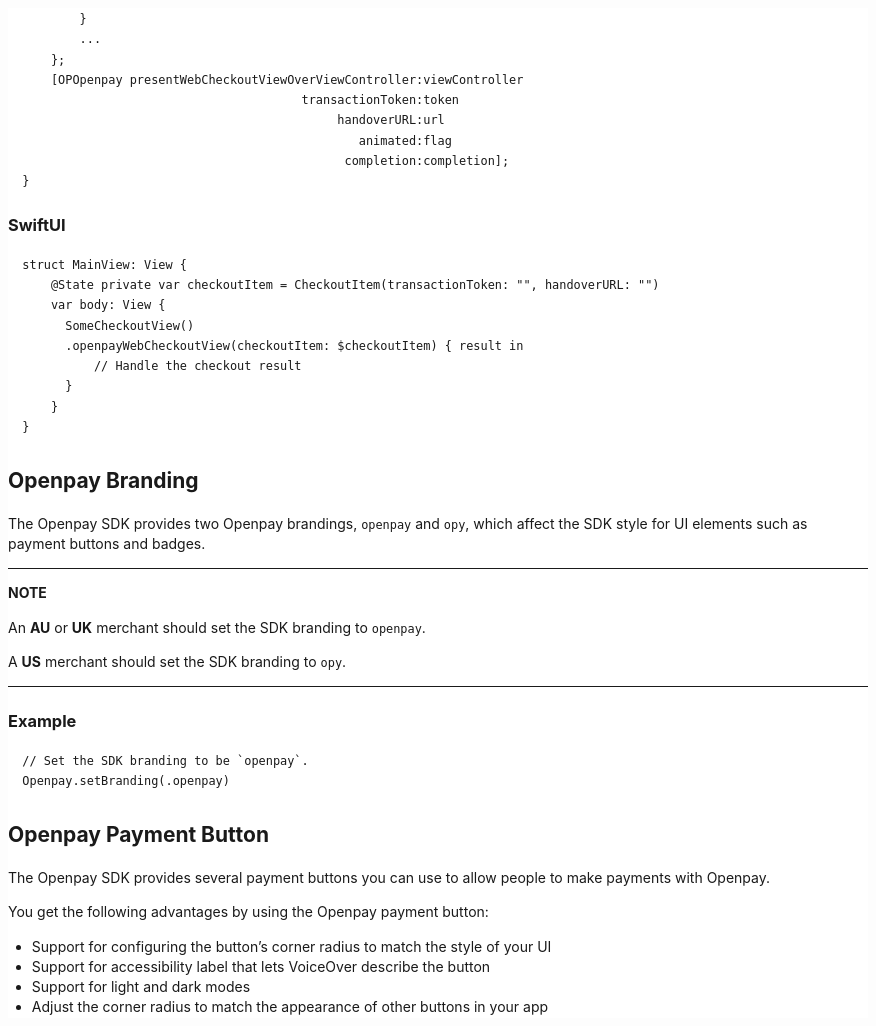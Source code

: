 ```
          }
          ...
      };
      [OPOpenpay presentWebCheckoutViewOverViewController:viewController
                                         transactionToken:token
                                              handoverURL:url
                                                 animated:flag
                                               completion:completion];
  }
```

### SwiftUI
```
  struct MainView: View {
      @State private var checkoutItem = CheckoutItem(transactionToken: "", handoverURL: "")
      var body: View {
        SomeCheckoutView()
        .openpayWebCheckoutView(checkoutItem: $checkoutItem) { result in
            // Handle the checkout result
        }
      }
  }
```

## Openpay Branding
The Openpay SDK provides two Openpay brandings, `openpay` and `opy`, which affect the SDK style for UI elements such as payment buttons and badges.

---
**NOTE**

An **AU** or **UK** merchant should set the SDK branding to `openpay`.

A **US** merchant should set the SDK branding to `opy`.

---

### Example
```
  // Set the SDK branding to be `openpay`. 
  Openpay.setBranding(.openpay)
```

## Openpay Payment Button
The Openpay SDK provides several payment buttons you can use to allow people to make payments with Openpay.

You get the following advantages by using the Openpay payment button:
- Support for configuring the button’s corner radius to match the style of your UI
- Support for accessibility label that lets VoiceOver describe the button
- Support for light and dark modes
- Adjust the corner radius to match the appearance of other buttons in your app
